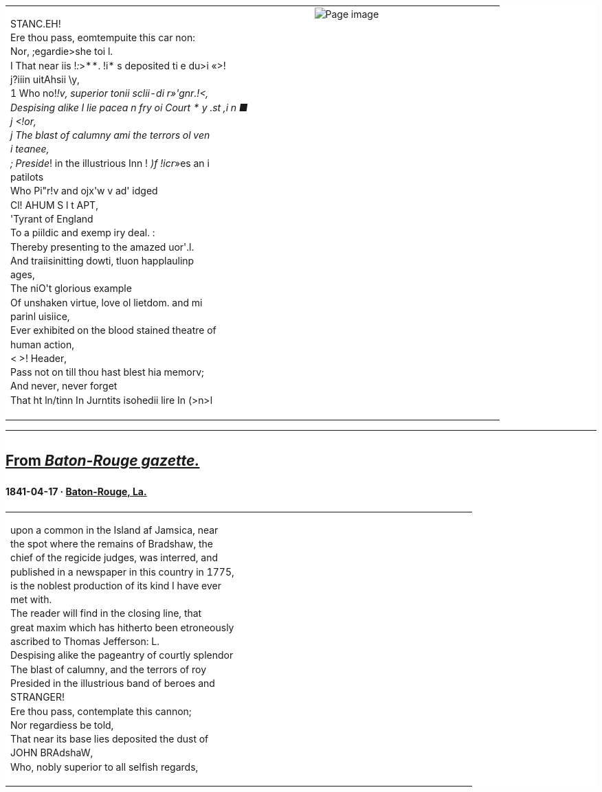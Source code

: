 <table style="width: 100%;"><tr><td style="width: 50%">

  
STANC.EH!  
Ere thou pass, eomtempuite this car non:  
Nor, ;egardie&gt;she toi l.  
I That near iis !*:*&gt;**. !i* s deposited ti e du&gt;i «&gt;!  
j?iiin uitAhsii \\y,  
1 Who no!*!v, superior tonii sclii-di r»&#x27;gnr.!&lt;,  
Despising alike I lie pacea n fry oi Court * y .st ,i n ■  
j &lt;!or,  
j The blast of calumny ami the terrors ol ven  
i teanee,  
; Preside*! in the illustrious Inn ! *)f !icr*»es an i  
patilots  
Who Pi&quot;r!v and ojx&#x27;w v ad&#x27; idged  
Cl! AHUM S l t APT,  
&#x27;Tyrant of England  
To a piildic and exemp iry deal. :  
Thereby presenting to the amazed uor&#x27;.l.  
And traiisinitting dowti, tluon happlaulinp  
ages,  
The niO&#x27;t glorious example  
Of unshaken virtue, love ol lietdom. and mi­  
parinl uisiice,  
Ever exhibited on the blood stained theatre of  
human action,  
&lt; &gt;! Header,  
Pass not on till thou hast blest hia memorv;  
And never, never forget  
That ht ln/tinn In Jurntits isohedii lire In (&gt;n&gt;l
</td><td style="width: 50%; max-height: 75%; margin: auto; display: block;">
<img alt="Page image" src="https://tile.loc.gov/image-services/iiif/service:ndnp:vi:batch_vi_aquasox_ver01:data:sn85025007:00414215695:1841041001:0016/pct:70.69507509605309,32.56776814311382,15.384018318003648,13.642163372653178/!600,600/0/default.jpg"/>
</td>
</tr></table>

---

## [From _Baton-Rouge gazette._](https://www.loc.gov/resource/sn82003383/1841-04-17/ed-1/?sp=1)

#### 1841-04-17 &middot; [Baton-Rouge, La.](http://dbpedia.org/resource/Baton_Rouge%2C_Louisiana)

<table style="width: 100%;"><tr><td style="width: 50%">

  
upon a common in the Island af Jamsica, near  
the spot where the remains of Bradshaw, the  
chief of the regicide judges, was interred, and  
published in a newspaper in this country in 1775,  
is the noblest production of its kind I have ever  
met with.  
The reader will find in the closing line, that  
great maxim which has hitherto been etroneously  
ascribed to Thomas Jefferson: L.  
Despising alike the pageantry of courtly splendor  
The blast of calumny, and the terrors of roy­  
Presided in the illustrious band of beroes and  
STRANGER!  
Ere thou pass, contemplate this cannon;  
Nor regardiess be told,  
That near its base lies deposited the dust of  
JOHN BRAdshaW,  
Who, nobly superior to all selfish regards,  
